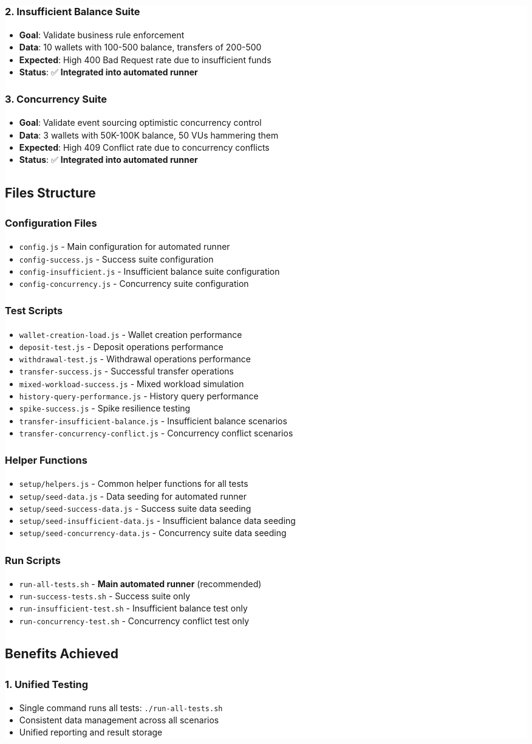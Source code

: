 ### 2. Insufficient Balance Suite
- **Goal**: Validate business rule enforcement
- **Data**: 10 wallets with 100-500 balance, transfers of 200-500
- **Expected**: High 400 Bad Request rate due to insufficient funds
- **Status**: ✅ **Integrated into automated runner**

### 3. Concurrency Suite
- **Goal**: Validate event sourcing optimistic concurrency control
- **Data**: 3 wallets with 50K-100K balance, 50 VUs hammering them
- **Expected**: High 409 Conflict rate due to concurrency conflicts
- **Status**: ✅ **Integrated into automated runner**

## Files Structure

### Configuration Files
- `config.js` - Main configuration for automated runner
- `config-success.js` - Success suite configuration
- `config-insufficient.js` - Insufficient balance suite configuration
- `config-concurrency.js` - Concurrency suite configuration

### Test Scripts
- `wallet-creation-load.js` - Wallet creation performance
- `deposit-test.js` - Deposit operations performance
- `withdrawal-test.js` - Withdrawal operations performance
- `transfer-success.js` - Successful transfer operations
- `mixed-workload-success.js` - Mixed workload simulation
- `history-query-performance.js` - History query performance
- `spike-success.js` - Spike resilience testing
- `transfer-insufficient-balance.js` - Insufficient balance scenarios
- `transfer-concurrency-conflict.js` - Concurrency conflict scenarios

### Helper Functions
- `setup/helpers.js` - Common helper functions for all tests
- `setup/seed-data.js` - Data seeding for automated runner
- `setup/seed-success-data.js` - Success suite data seeding
- `setup/seed-insufficient-data.js` - Insufficient balance data seeding
- `setup/seed-concurrency-data.js` - Concurrency suite data seeding

### Run Scripts
- `run-all-tests.sh` - **Main automated runner** (recommended)
- `run-success-tests.sh` - Success suite only
- `run-insufficient-test.sh` - Insufficient balance test only
- `run-concurrency-test.sh` - Concurrency conflict test only

## Benefits Achieved

### 1. Unified Testing
- Single command runs all tests: `./run-all-tests.sh`
- Consistent data management across all scenarios
- Unified reporting and result storage
